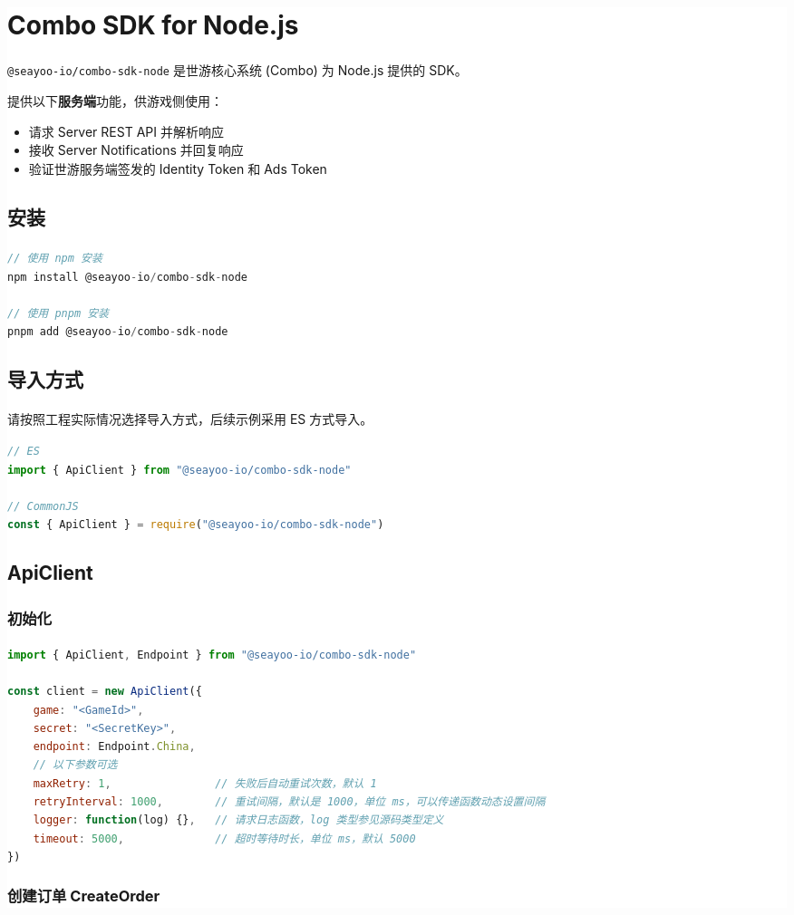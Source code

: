 # Combo SDK for Node.js

`@seayoo-io/combo-sdk-node` 是世游核心系统 (Combo) 为 Node.js 提供的 SDK。

提供以下**服务端**功能，供游戏侧使用：

- 请求 Server REST API 并解析响应
- 接收 Server Notifications 并回复响应
- 验证世游服务端签发的 Identity Token 和 Ads Token

## 安装

```js
// 使用 npm 安装
npm install @seayoo-io/combo-sdk-node

// 使用 pnpm 安装
pnpm add @seayoo-io/combo-sdk-node
```

## 导入方式

请按照工程实际情况选择导入方式，后续示例采用 ES 方式导入。

```js
// ES 
import { ApiClient } from "@seayoo-io/combo-sdk-node"

// CommonJS
const { ApiClient } = require("@seayoo-io/combo-sdk-node")
```

## ApiClient

### 初始化

```js
import { ApiClient, Endpoint } from "@seayoo-io/combo-sdk-node"

const client = new ApiClient({
    game: "<GameId>",
    secret: "<SecretKey>",
    endpoint: Endpoint.China,
    // 以下参数可选
    maxRetry: 1,                // 失败后自动重试次数，默认 1
    retryInterval: 1000,        // 重试间隔，默认是 1000，单位 ms，可以传递函数动态设置间隔
    logger: function(log) {},   // 请求日志函数，log 类型参见源码类型定义
    timeout: 5000,              // 超时等待时长，单位 ms，默认 5000
})
```

### 创建订单 CreateOrder
